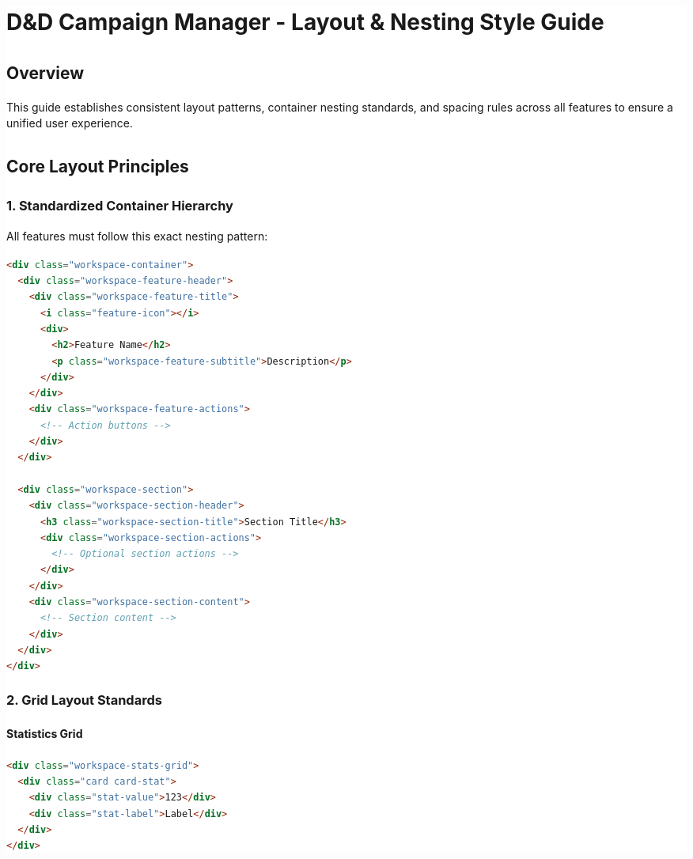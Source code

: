 # D&D Campaign Manager - Layout & Nesting Style Guide

## Overview

This guide establishes consistent layout patterns, container nesting standards, and spacing rules across all features to ensure a unified user experience.

## Core Layout Principles

### 1. **Standardized Container Hierarchy**

All features must follow this exact nesting pattern:

```html
<div class="workspace-container">
  <div class="workspace-feature-header">
    <div class="workspace-feature-title">
      <i class="feature-icon"></i>
      <div>
        <h2>Feature Name</h2>
        <p class="workspace-feature-subtitle">Description</p>
      </div>
    </div>
    <div class="workspace-feature-actions">
      <!-- Action buttons -->
    </div>
  </div>
  
  <div class="workspace-section">
    <div class="workspace-section-header">
      <h3 class="workspace-section-title">Section Title</h3>
      <div class="workspace-section-actions">
        <!-- Optional section actions -->
      </div>
    </div>
    <div class="workspace-section-content">
      <!-- Section content -->
    </div>
  </div>
</div>
```

### 2. **Grid Layout Standards**

#### Statistics Grid

```html
<div class="workspace-stats-grid">
  <div class="card card-stat">
    <div class="stat-value">123</div>
    <div class="stat-label">Label</div>
  </div>
</div>
```
